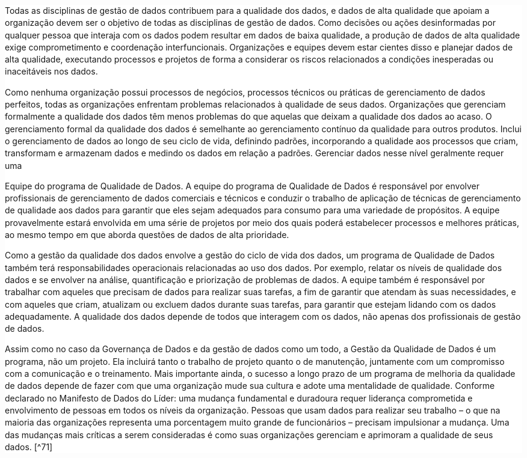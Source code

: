 Todas as disciplinas de gestão de dados contribuem para a qualidade dos dados, e dados de alta qualidade que apoiam a organização devem ser o objetivo de todas as disciplinas de gestão de dados. Como decisões ou ações desinformadas por qualquer pessoa que interaja com os dados podem resultar em dados de baixa qualidade, a produção de dados de alta qualidade exige comprometimento e coordenação interfuncionais. Organizações e equipes devem estar cientes disso e planejar dados de alta qualidade, executando processos e projetos de forma a considerar os riscos relacionados a condições inesperadas ou inaceitáveis ​​nos dados.

Como nenhuma organização possui processos de negócios, processos técnicos ou práticas de gerenciamento de dados perfeitos, todas as organizações enfrentam problemas relacionados à qualidade de seus dados. Organizações que gerenciam formalmente a qualidade dos dados têm menos problemas do que aquelas que deixam a qualidade dos dados ao acaso. O gerenciamento formal da qualidade dos dados é semelhante ao gerenciamento contínuo da qualidade para outros produtos. Inclui o gerenciamento de dados ao longo de seu ciclo de vida, definindo padrões, incorporando a qualidade aos processos que criam, transformam e armazenam dados e medindo os dados em relação a padrões. Gerenciar dados nesse nível geralmente requer uma

Equipe do programa de Qualidade de Dados. A equipe do programa de Qualidade de Dados é responsável por envolver profissionais de gerenciamento de dados comerciais e técnicos e conduzir o trabalho de aplicação de técnicas de gerenciamento de qualidade aos dados para garantir que eles sejam adequados para consumo para uma variedade de propósitos. A equipe provavelmente estará envolvida em uma série de projetos por meio dos quais poderá estabelecer processos e melhores práticas, ao mesmo tempo em que aborda questões de dados de alta prioridade.

Como a gestão da qualidade dos dados envolve a gestão do ciclo de vida dos dados, um programa de Qualidade de Dados também terá responsabilidades operacionais relacionadas ao uso dos dados. Por exemplo, relatar os níveis de qualidade dos dados e se envolver na análise, quantificação e priorização de problemas de dados. A equipe também é responsável por trabalhar com aqueles que precisam de dados para realizar suas tarefas, a fim de garantir que atendam às suas necessidades, e com aqueles que criam, atualizam ou excluem dados durante suas tarefas, para garantir que estejam lidando com os dados adequadamente. A qualidade dos dados depende de todos que interagem com os dados, não apenas dos profissionais de gestão de dados.

Assim como no caso da Governança de Dados e da gestão de dados como um todo, a Gestão da Qualidade de Dados é um programa, não um projeto. Ela incluirá tanto o trabalho de projeto quanto o de manutenção, juntamente com um compromisso com a comunicação e o treinamento. Mais importante ainda, o sucesso a longo prazo de um programa de melhoria da qualidade de dados depende de fazer com que uma organização mude sua cultura e adote uma mentalidade de qualidade. Conforme declarado no Manifesto de Dados do Líder: uma mudança fundamental e duradoura requer liderança comprometida e envolvimento de pessoas em todos os níveis da organização. Pessoas que usam dados para realizar seu trabalho – o que na maioria das organizações representa uma porcentagem muito grande de funcionários – precisam impulsionar a mudança. Uma das mudanças mais críticas a serem consideradas é como suas organizações gerenciam e aprimoram a qualidade de seus dados. [^71]
